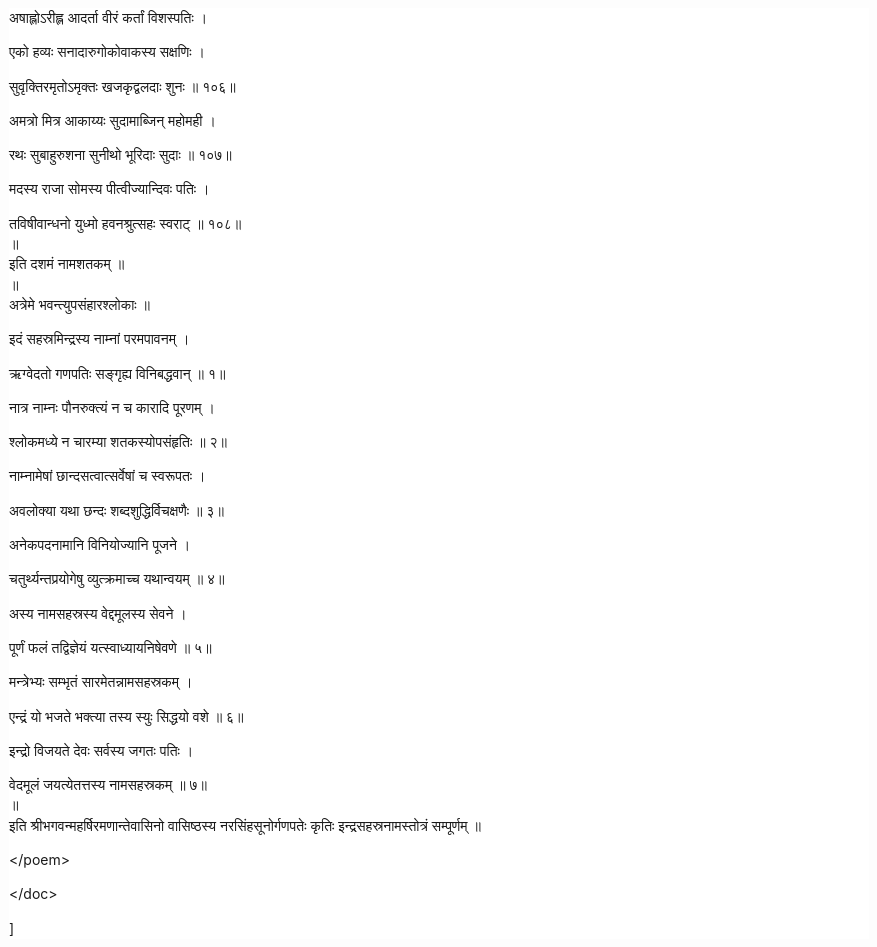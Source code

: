 अषाह्लोऽरीह्ल आदर्ता वीरं कर्तां विशस्पतिः ।

एको हव्यः सनादारुगोकोवाकस्य सक्षणिः ।

सुवृक्तिरमृतोऽमृक्तः खजकृद्वलदाः शुनः ॥ १०६॥

अमत्रो मित्र आकाय्यः सुदामाब्जिन् महोमही ।

रथः सुबाहुरुशना सुनीथो भूरिदाः सुदाः ॥ १०७॥

मदस्य राजा सोमस्य पीत्वीज्यान्दिवः पतिः ।

तविषीवान्धनो युध्मो हवनश्रुत्सहः स्वराट् ॥ १०८॥  
॥  
इति दशमं नामशतकम् ॥  
॥  
अत्रेमे भवन्त्युपसंहारश्लोकाः ॥

इदं सहस्रमिन्द्रस्य नाम्नां परमपावनम् ।

ऋग्वेदतो गणपतिः सङ्गृह्य विनिबद्धवान् ॥ १॥

नात्र नाम्नः पौनरुक्त्यं न ‍च कारादि पूरणम् ।

श्लोकमध्ये न चारम्या शतकस्योपसंहृतिः ॥ २॥

नाम्नामेषां छान्दसत्वात्सर्वेषां च स्वरूपतः ।

अवलोक्या यथा छन्दः शब्दशुद्धिर्विचक्षणैः ॥ ३॥

अनेकपदनामानि विनियोज्यानि पूजने ।

चतुर्थ्यन्तप्रयोगेषु व्युत्क्रमाच्च यथान्वयम् ॥ ४॥

अस्य नामसहस्रस्य वेद्दमूलस्य सेवने ।

पूर्णं फलं तद्विज्ञेयं यत्स्वाध्यायनिषेवणे ॥ ५॥

मन्त्रेभ्यः सम्भृतं सारमेतन्नामसहस्रकम् ।

एन्द्रं यो भजते भक्त्या तस्य स्युः सिद्धयो वशे ॥ ६॥

इन्द्रो विजयते देवः सर्वस्य जगतः पतिः ।

वेदमूलं जयत्येतत्तस्य नामसहस्रकम् ॥ ७॥  
॥  
इति श्रीभगवन्महर्षिरमणान्तेवासिनो वासिष्ठस्य नरसिंहसूनोर्गणपतेः कृतिः इन्द्रसहस्रनामस्तोत्रं सम्पूर्णम् ॥

\</poem\>

\</doc\>


\]
